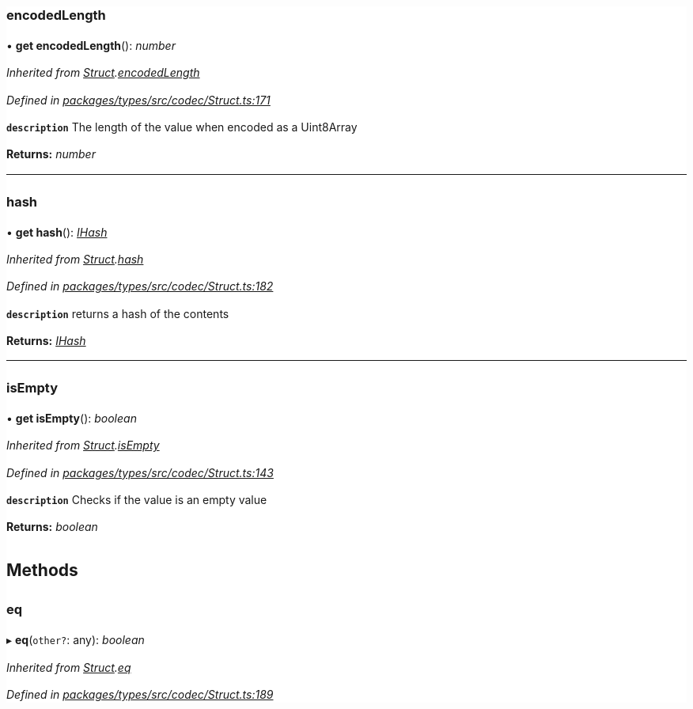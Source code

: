 ###  encodedLength

• **get encodedLength**(): *number*

*Inherited from [Struct](../classes/_codec_struct_.struct.md).[encodedLength](../classes/_codec_struct_.struct.md#encodedlength)*

*Defined in [packages/types/src/codec/Struct.ts:171](https://github.com/polkadot-js/api/blob/191abe4e0/packages/types/src/codec/Struct.ts#L171)*

**`description`** The length of the value when encoded as a Uint8Array

**Returns:** *number*

___

###  hash

• **get hash**(): *[IHash](_types_.ihash.md)*

*Inherited from [Struct](../classes/_codec_struct_.struct.md).[hash](../classes/_codec_struct_.struct.md#hash)*

*Defined in [packages/types/src/codec/Struct.ts:182](https://github.com/polkadot-js/api/blob/191abe4e0/packages/types/src/codec/Struct.ts#L182)*

**`description`** returns a hash of the contents

**Returns:** *[IHash](_types_.ihash.md)*

___

###  isEmpty

• **get isEmpty**(): *boolean*

*Inherited from [Struct](../classes/_codec_struct_.struct.md).[isEmpty](../classes/_codec_struct_.struct.md#isempty)*

*Defined in [packages/types/src/codec/Struct.ts:143](https://github.com/polkadot-js/api/blob/191abe4e0/packages/types/src/codec/Struct.ts#L143)*

**`description`** Checks if the value is an empty value

**Returns:** *boolean*

## Methods

###  eq

▸ **eq**(`other?`: any): *boolean*

*Inherited from [Struct](../classes/_codec_struct_.struct.md).[eq](../classes/_codec_struct_.struct.md#eq)*

*Defined in [packages/types/src/codec/Struct.ts:189](https://github.com/polkadot-js/api/blob/191abe4e0/packages/types/src/codec/Struct.ts#L189)*

